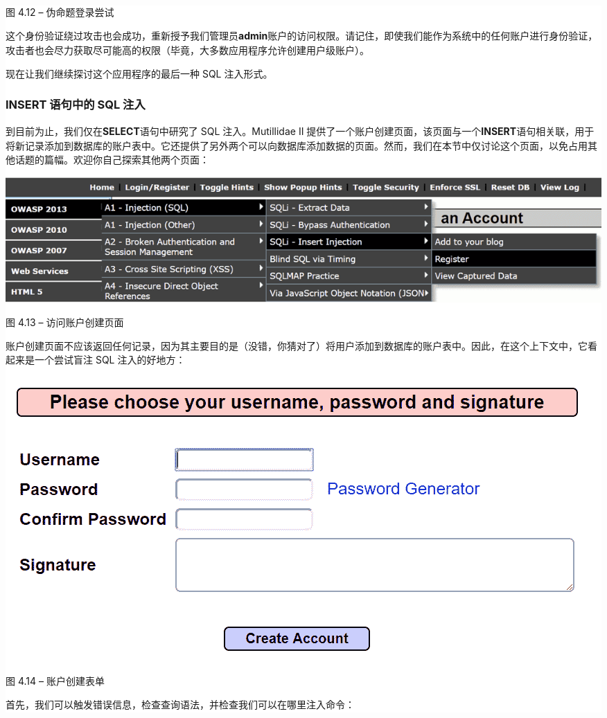 图 4.12 – 伪命题登录尝试

这个身份验证绕过攻击也会成功，重新授予我们管理员**admin**账户的访问权限。请记住，即使我们能作为系统中的任何账户进行身份验证，攻击者也会尽力获取尽可能高的权限（毕竟，大多数应用程序允许创建用户级账户）。

现在让我们继续探讨这个应用程序的最后一种 SQL 注入形式。

### INSERT 语句中的 SQL 注入

到目前为止，我们仅在**SELECT**语句中研究了 SQL 注入。Mutillidae II 提供了一个账户创建页面，该页面与一个**INSERT**语句相关联，用于将新记录添加到数据库的账户表中。它还提供了另外两个可以向数据库添加数据的页面。然而，我们在本节中仅讨论这个页面，以免占用其他话题的篇幅。欢迎你自己探索其他两个页面：

![图 4.13 – 访问账户创建页面](img/B15632_04_013.jpg)

图 4.13 – 访问账户创建页面

账户创建页面不应该返回任何记录，因为其主要目的是（没错，你猜对了）将用户添加到数据库的账户表中。因此，在这个上下文中，它看起来是一个尝试盲注 SQL 注入的好地方：

![图 4.14 – 账户创建表单](img/B15632_04_014.jpg)

图 4.14 – 账户创建表单

首先，我们可以触发错误信息，检查查询语法，并检查我们可以在哪里注入命令：
